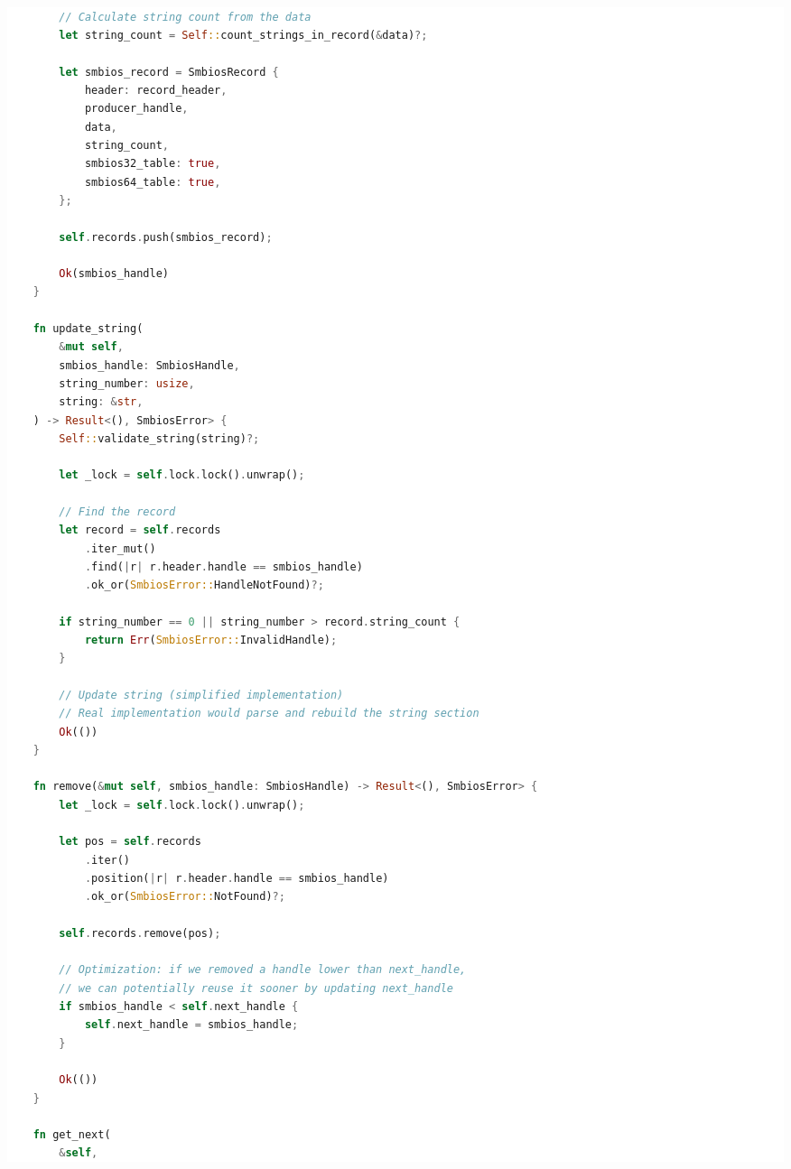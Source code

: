 ```rust
        // Calculate string count from the data
        let string_count = Self::count_strings_in_record(&data)?;

        let smbios_record = SmbiosRecord {
            header: record_header,
            producer_handle,
            data,
            string_count,
            smbios32_table: true,
            smbios64_table: true,
        };

        self.records.push(smbios_record);

        Ok(smbios_handle)
    }

    fn update_string(
        &mut self,
        smbios_handle: SmbiosHandle,
        string_number: usize,
        string: &str,
    ) -> Result<(), SmbiosError> {
        Self::validate_string(string)?;
        
        let _lock = self.lock.lock().unwrap();
        
        // Find the record
        let record = self.records
            .iter_mut()
            .find(|r| r.header.handle == smbios_handle)
            .ok_or(SmbiosError::HandleNotFound)?;

        if string_number == 0 || string_number > record.string_count {
            return Err(SmbiosError::InvalidHandle);
        }

        // Update string (simplified implementation)
        // Real implementation would parse and rebuild the string section
        Ok(())
    }

    fn remove(&mut self, smbios_handle: SmbiosHandle) -> Result<(), SmbiosError> {
        let _lock = self.lock.lock().unwrap();
        
        let pos = self.records
            .iter()
            .position(|r| r.header.handle == smbios_handle)
            .ok_or(SmbiosError::NotFound)?;

        self.records.remove(pos);
        
        // Optimization: if we removed a handle lower than next_handle, 
        // we can potentially reuse it sooner by updating next_handle
        if smbios_handle < self.next_handle {
            self.next_handle = smbios_handle;
        }
        
        Ok(())
    }

    fn get_next(
        &self,
```